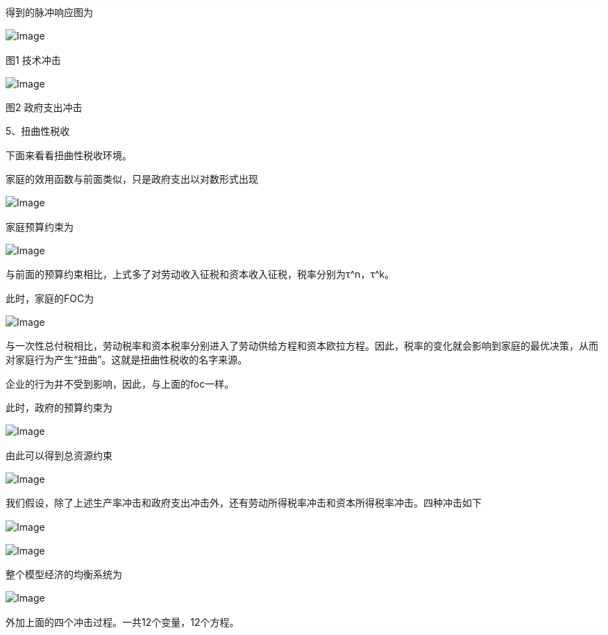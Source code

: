 



得到的脉冲响应图为

![Image](640-20210302122836432)

图1 技术冲击

![Image](640-20210302122836457)

图2  政府支出冲击



5、扭曲性税收

下面来看看扭曲性税收环境。

家庭的效用函数与前面类似，只是政府支出以对数形式出现

![Image](640-20210302122836434)

家庭预算约束为

![Image](640-20210302122836432-4659316.)

与前面的预算约束相比，上式多了对劳动收入征税和资本收入征税，税率分别为τ^n，τ^k。

此时，家庭的FOC为

![Image](640-20210302122836437)

与一次性总付税相比，劳动税率和资本税率分别进入了劳动供给方程和资本欧拉方程。因此，税率的变化就会影响到家庭的最优决策，从而对家庭行为产生“扭曲”。这就是扭曲性税收的名字来源。



企业的行为并不受到影响，因此，与上面的foc一样。

此时，政府的预算约束为

![Image](640-20210302122836436.png)

由此可以得到总资源约束

![Image](640-20210302122836472.png)

我们假设，除了上述生产率冲击和政府支出冲击外，还有劳动所得税率冲击和资本所得税率冲击。四种冲击如下

![Image](640-20210302122836480.png)

![Image](640-20210302122836488)

整个模型经济的均衡系统为

![Image](640-20210302122836495.jpeg)

外加上面的四个冲击过程。一共12个变量，12个方程。
